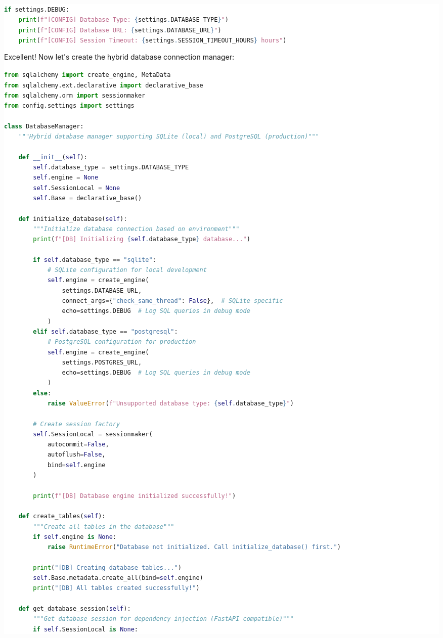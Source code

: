 ```python
if settings.DEBUG:
    print(f"[CONFIG] Database Type: {settings.DATABASE_TYPE}")
    print(f"[CONFIG] Database URL: {settings.DATABASE_URL}")
    print(f"[CONFIG] Session Timeout: {settings.SESSION_TIMEOUT_HOURS} hours")
```

Excellent! Now let's create the hybrid database connection manager:

```python
from sqlalchemy import create_engine, MetaData
from sqlalchemy.ext.declarative import declarative_base
from sqlalchemy.orm import sessionmaker
from config.settings import settings

class DatabaseManager:
    """Hybrid database manager supporting SQLite (local) and PostgreSQL (production)"""
    
    def __init__(self):
        self.database_type = settings.DATABASE_TYPE
        self.engine = None
        self.SessionLocal = None
        self.Base = declarative_base()
        
    def initialize_database(self):
        """Initialize database connection based on environment"""
        print(f"[DB] Initializing {self.database_type} database...")
        
        if self.database_type == "sqlite":
            # SQLite configuration for local development
            self.engine = create_engine(
                settings.DATABASE_URL,
                connect_args={"check_same_thread": False},  # SQLite specific
                echo=settings.DEBUG  # Log SQL queries in debug mode
            )
        elif self.database_type == "postgresql":
            # PostgreSQL configuration for production
            self.engine = create_engine(
                settings.POSTGRES_URL,
                echo=settings.DEBUG  # Log SQL queries in debug mode
            )
        else:
            raise ValueError(f"Unsupported database type: {self.database_type}")
            
        # Create session factory
        self.SessionLocal = sessionmaker(
            autocommit=False, 
            autoflush=False, 
            bind=self.engine
        )
        
        print(f"[DB] Database engine initialized successfully!")
        
    def create_tables(self):
        """Create all tables in the database"""
        if self.engine is None:
            raise RuntimeError("Database not initialized. Call initialize_database() first.")
            
        print("[DB] Creating database tables...")
        self.Base.metadata.create_all(bind=self.engine)
        print("[DB] All tables created successfully!")
        
    def get_database_session(self):
        """Get database session for dependency injection (FastAPI compatible)"""
        if self.SessionLocal is None:
```